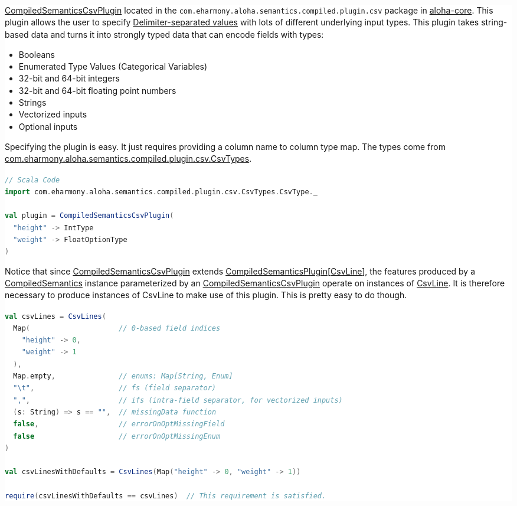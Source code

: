 [CompiledSemanticsCsvPlugin](aloha-core/scaladocs/index.html#com.eharmony.aloha.semantics.compiled.plugin.csv.CompiledSemanticsCsvPlugin) located
in the `com.eharmony.aloha.semantics.compiled.plugin.csv` package in [aloha-core](aloha-core/index.html). This plugin
allows the user to specify [Delimiter-separated values](https://en.wikipedia.org/wiki/Delimiter-separated_values) 
with lots of different underlying input types.  This plugin takes string-based data and turns it into strongly typed 
data that can encode fields with types: 

- Booleans
- Enumerated Type Values (Categorical Variables)
- 32-bit and 64-bit integers
- 32-bit and 64-bit floating point numbers
- Strings
- Vectorized inputs
- Optional inputs

Specifying the plugin is easy.  It just requires providing a column name to column type map.  The types come from
[com.eharmony.aloha.semantics.compiled.plugin.csv.CsvTypes](aloha-core/scaladocs/index.html#com.eharmony.aloha.semantics.compiled.plugin.csv.CsvTypes%24).

```scala
// Scala Code
import com.eharmony.aloha.semantics.compiled.plugin.csv.CsvTypes.CsvType._

val plugin = CompiledSemanticsCsvPlugin(
  "height" -> IntType
  "weight" -> FloatOptionType
)
```

Notice that since [CompiledSemanticsCsvPlugin](aloha-core/scaladocs/index.html#com.eharmony.aloha.semantics.compiled.plugin.csv.CompiledSemanticsCsvPlugin) extends 
[CompiledSemanticsPlugin](aloha-core/scaladocs/index.html#com.eharmony.aloha.semantics.compiled.CompiledSemanticsPlugin)\[[CsvLine](aloha-core/scaladocs/index.html#com.eharmony.aloha.semantics.compiled.plugin.csv.CsvLine)\],
the features produced by a [CompiledSemantics](aloha-core/scaladocs/index.html#com.eharmony.aloha.semantics.compiled.CompiledSemantics) instance 
parameterized by an [CompiledSemanticsCsvPlugin](aloha-core/scaladocs/index.html#com.eharmony.aloha.semantics.compiled.plugin.csv.CompiledSemanticsCsvPlugin) operate 
on instances of [CsvLine](aloha-core/scaladocs/index.html#com.eharmony.aloha.semantics.compiled.plugin.csv.CsvLine).  It 
is therefore necessary to produce instances of CsvLine to make use of this plugin.  This is pretty easy to do though.

```scala
val csvLines = CsvLines(
  Map(                     // 0-based field indices
    "height" -> 0, 
    "weight" -> 1
  ),
  Map.empty,               // enums: Map[String, Enum] 
  "\t",                    // fs (field separator) 
  ",",                     // ifs (intra-field separator, for vectorized inputs)
  (s: String) => s == "",  // missingData function 
  false,                   // errorOnOptMissingField 
  false                    // errorOnOptMissingEnum
)

val csvLinesWithDefaults = CsvLines(Map("height" -> 0, "weight" -> 1))

require(csvLinesWithDefaults == csvLines)  // This requirement is satisfied.
```
